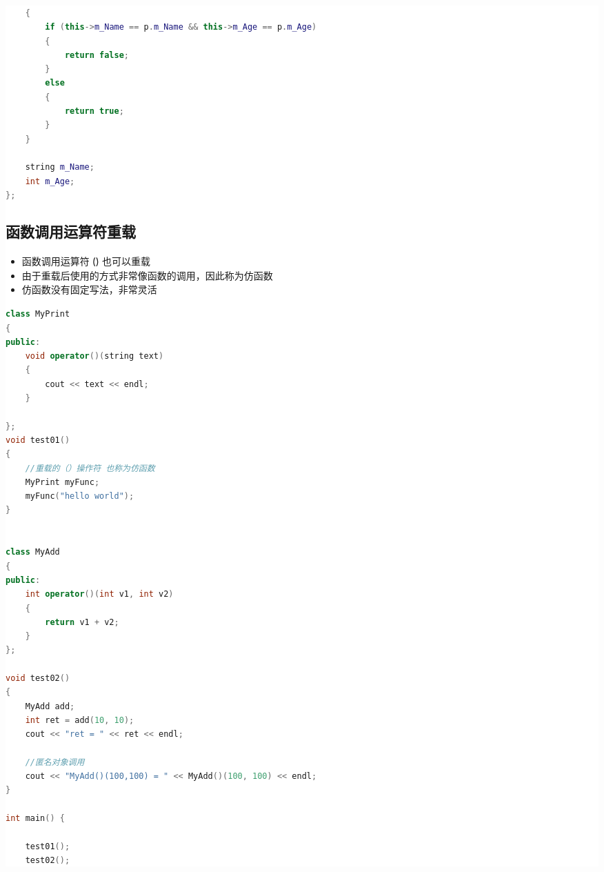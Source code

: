 ```c++
	{
		if (this->m_Name == p.m_Name && this->m_Age == p.m_Age)
		{
			return false;
		}
		else
		{
			return true;
		}
	}

	string m_Name;
	int m_Age;
};
```

## 函数调用运算符重载

- 函数调用运算符 () 也可以重载
- 由于重载后使用的方式非常像函数的调用，因此称为仿函数
- 仿函数没有固定写法，非常灵活

```c++
class MyPrint
{
public:
	void operator()(string text)
	{
		cout << text << endl;
	}

};
void test01()
{
	//重载的（）操作符 也称为仿函数
	MyPrint myFunc;
	myFunc("hello world");
}


class MyAdd
{
public:
	int operator()(int v1, int v2)
	{
		return v1 + v2;
	}
};

void test02()
{
	MyAdd add;
	int ret = add(10, 10);
	cout << "ret = " << ret << endl;

	//匿名对象调用  
	cout << "MyAdd()(100,100) = " << MyAdd()(100, 100) << endl;
}

int main() {

	test01();
	test02();
```